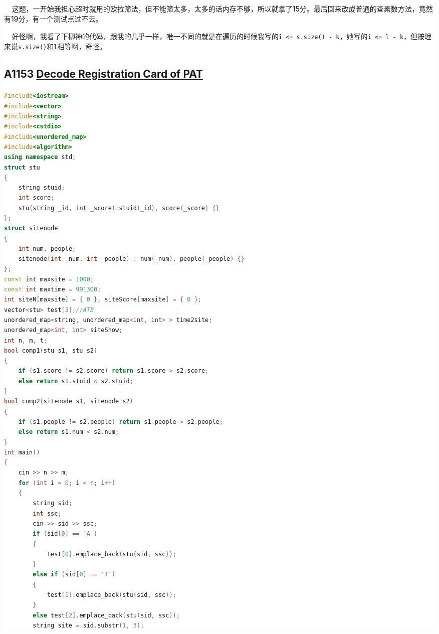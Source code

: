 
    这题，一开始我担心超时就用的欧拉筛法，但不能筛太多，太多的话内存不够，所以就拿了15分。最后回来改成普通的查素数方法，竟然有19分，有一个测试点过不去。

    好怪啊，我看了下柳神的代码，跟我的几乎一样，唯一不同的就是在遍历的时候我写的`i <= s.size() - k`，她写的`i <= l - k`，但按理来说`s.size()`和`l`相等啊，奇怪。

## A1153 [Decode Registration Card of PAT](https://pintia.cn/problem-sets/994805342720868352/problems/1071785190929788928)

```cpp
#include<iostream>
#include<vector>
#include<string>
#include<cstdio>
#include<unordered_map>
#include<algorithm>
using namespace std;
struct stu
{
    string stuid;
    int score;
    stu(string _id, int _score):stuid(_id), score(_score) {}
};
struct sitenode
{
    int num, people;
    sitenode(int _num, int _people) : num(_num), people(_people) {}
};
const int maxsite = 1000;
const int maxtime = 991300;
int siteN[maxsite] = { 0 }, siteScore[maxsite] = { 0 };
vector<stu> test[3];//ATB
unordered_map<string, unordered_map<int, int> > time2site;
unordered_map<int, int> siteShow;
int n, m, t;
bool comp1(stu s1, stu s2)
{
    if (s1.score != s2.score) return s1.score > s2.score;
    else return s1.stuid < s2.stuid;
}
bool comp2(sitenode s1, sitenode s2)
{
    if (s1.people != s2.people) return s1.people > s2.people;
    else return s1.num < s2.num;
}
int main()
{
    cin >> n >> m;
    for (int i = 0; i < n; i++)
    {
        string sid;
        int ssc;
        cin >> sid >> ssc;
        if (sid[0] == 'A')
        {
            test[0].emplace_back(stu(sid, ssc));
        }
        else if (sid[0] == 'T')
        {
            test[1].emplace_back(stu(sid, ssc));
        }
        else test[2].emplace_back(stu(sid, ssc));
        string site = sid.substr(1, 3);
```